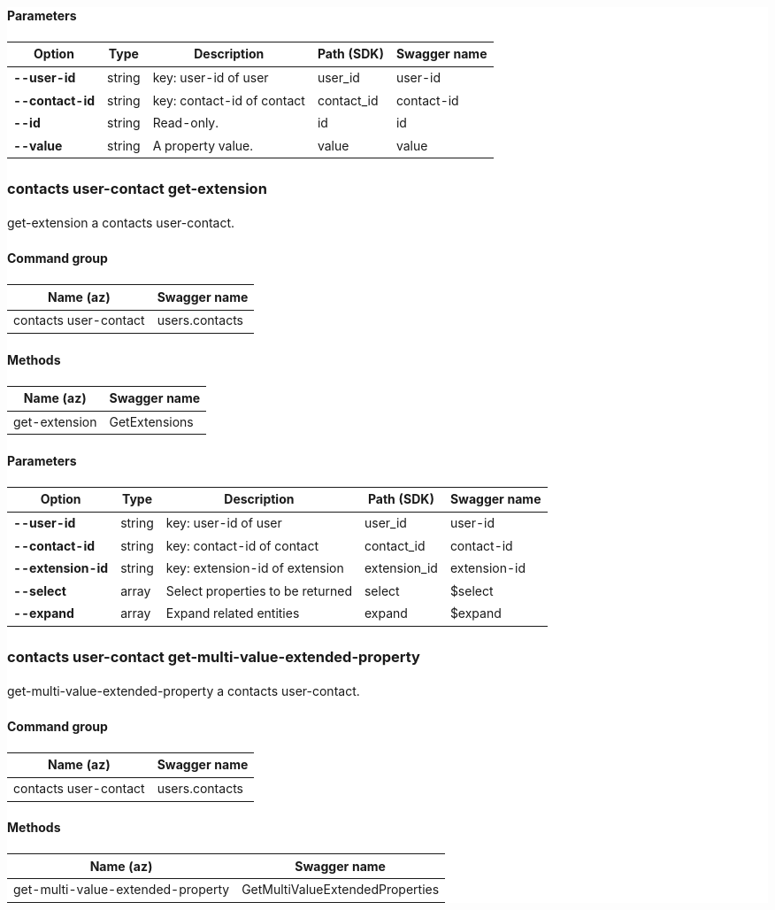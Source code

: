 #### Parameters
|Option|Type|Description|Path (SDK)|Swagger name|
|------|----|-----------|----------|------------|
|**--user-id**|string|key: user-id of user|user_id|user-id|
|**--contact-id**|string|key: contact-id of contact|contact_id|contact-id|
|**--id**|string|Read-only.|id|id|
|**--value**|string|A property value.|value|value|

### contacts user-contact get-extension

get-extension a contacts user-contact.

#### Command group
|Name (az)|Swagger name|
|---------|------------|
|contacts user-contact|users.contacts|

#### Methods
|Name (az)|Swagger name|
|---------|------------|
|get-extension|GetExtensions|

#### Parameters
|Option|Type|Description|Path (SDK)|Swagger name|
|------|----|-----------|----------|------------|
|**--user-id**|string|key: user-id of user|user_id|user-id|
|**--contact-id**|string|key: contact-id of contact|contact_id|contact-id|
|**--extension-id**|string|key: extension-id of extension|extension_id|extension-id|
|**--select**|array|Select properties to be returned|select|$select|
|**--expand**|array|Expand related entities|expand|$expand|

### contacts user-contact get-multi-value-extended-property

get-multi-value-extended-property a contacts user-contact.

#### Command group
|Name (az)|Swagger name|
|---------|------------|
|contacts user-contact|users.contacts|

#### Methods
|Name (az)|Swagger name|
|---------|------------|
|get-multi-value-extended-property|GetMultiValueExtendedProperties|
